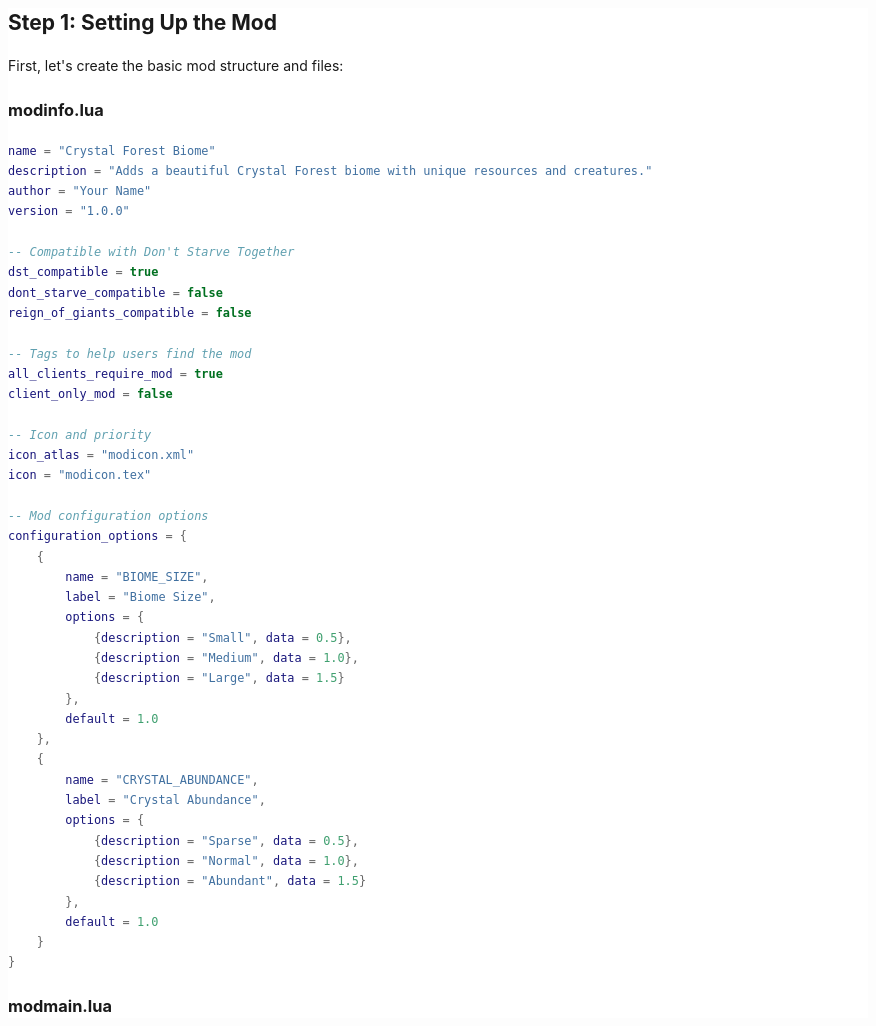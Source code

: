 ## Step 1: Setting Up the Mod

First, let's create the basic mod structure and files:

### modinfo.lua

```lua
name = "Crystal Forest Biome"
description = "Adds a beautiful Crystal Forest biome with unique resources and creatures."
author = "Your Name"
version = "1.0.0"

-- Compatible with Don't Starve Together
dst_compatible = true
dont_starve_compatible = false
reign_of_giants_compatible = false

-- Tags to help users find the mod
all_clients_require_mod = true
client_only_mod = false

-- Icon and priority
icon_atlas = "modicon.xml"
icon = "modicon.tex"

-- Mod configuration options
configuration_options = {
    {
        name = "BIOME_SIZE",
        label = "Biome Size",
        options = {
            {description = "Small", data = 0.5},
            {description = "Medium", data = 1.0},
            {description = "Large", data = 1.5}
        },
        default = 1.0
    },
    {
        name = "CRYSTAL_ABUNDANCE",
        label = "Crystal Abundance",
        options = {
            {description = "Sparse", data = 0.5},
            {description = "Normal", data = 1.0},
            {description = "Abundant", data = 1.5}
        },
        default = 1.0
    }
}
```

### modmain.lua
